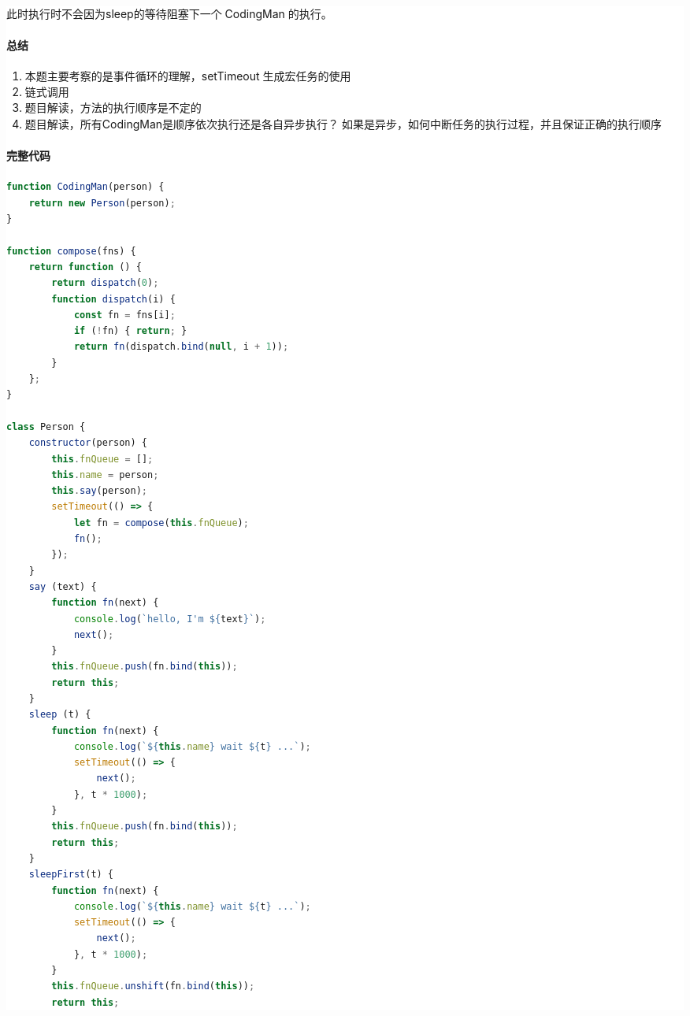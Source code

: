 此时执行时不会因为sleep的等待阻塞下一个 CodingMan 的执行。

#### 总结

1. 本题主要考察的是事件循环的理解，setTimeout 生成宏任务的使用
2. 链式调用
3. 题目解读，方法的执行顺序是不定的
4. 题目解读，所有CodingMan是顺序依次执行还是各自异步执行？
    如果是异步，如何中断任务的执行过程，并且保证正确的执行顺序

#### 完整代码

```js
function CodingMan(person) {
    return new Person(person);
}

function compose(fns) {
    return function () {
        return dispatch(0);
        function dispatch(i) {
            const fn = fns[i];
            if (!fn) { return; }
            return fn(dispatch.bind(null, i + 1));
        }
    };
}

class Person {
    constructor(person) {
        this.fnQueue = [];
        this.name = person;
        this.say(person);
        setTimeout(() => {
            let fn = compose(this.fnQueue);
            fn();
        });
    }
    say (text) {
        function fn(next) {
            console.log(`hello, I'm ${text}`);
            next();
        }
        this.fnQueue.push(fn.bind(this));
        return this;
    }
    sleep (t) {
        function fn(next) {
            console.log(`${this.name} wait ${t} ...`);
            setTimeout(() => {
                next();
            }, t * 1000);
        }
        this.fnQueue.push(fn.bind(this));
        return this;
    }
    sleepFirst(t) {
        function fn(next) {
            console.log(`${this.name} wait ${t} ...`);
            setTimeout(() => {
                next();
            }, t * 1000);
        }
        this.fnQueue.unshift(fn.bind(this));
        return this;
```